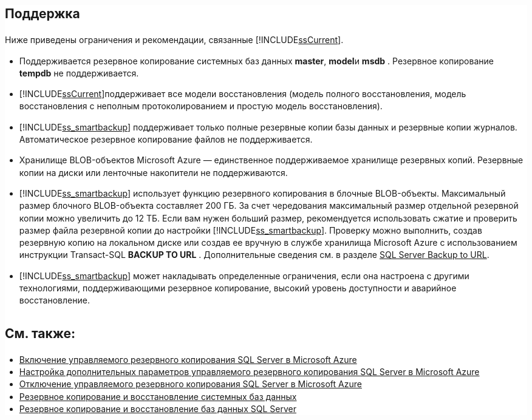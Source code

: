 ##  <a name="support_limits"></a> Поддержка  
 Ниже приведены ограничения и рекомендации, связанные [!INCLUDE[ssCurrent](../../includes/sscurrent-md.md)].  
  
-   Поддерживается резервное копирование системных баз данных **master**, **model**и **msdb** . Резервное копирование **tempdb** не поддерживается. 
  
-   [!INCLUDE[ssCurrent](../../includes/sscurrent-md.md)]поддерживает все модели восстановления (модель полного восстановления, модель восстановления с неполным протоколированием и простую модель восстановления).  
  
-   [!INCLUDE[ss_smartbackup](../../includes/ss-smartbackup-md.md)] поддерживает только полные резервные копии базы данных и резервные копии журналов. Автоматическое резервное копирование файлов не поддерживается.  
  
-   Хранилище BLOB-объектов Microsoft Azure — единственное поддерживаемое хранилище резервных копий. Резервные копии на диски или ленточные накопители не поддерживаются.  
  
-   [!INCLUDE[ss_smartbackup](../../includes/ss-smartbackup-md.md)] использует функцию резервного копирования в блочные BLOB-объекты. Максимальный размер блочного BLOB-объекта составляет 200 ГБ. За счет чередования максимальный размер отдельной резервной копии можно увеличить до 12 ТБ. Если вам нужен больший размер, рекомендуется использовать сжатие и проверить размер файла резервной копии до настройки [!INCLUDE[ss_smartbackup](../../includes/ss-smartbackup-md.md)]. Проверку можно выполнить, создав резервную копию на локальном диске или создав ее вручную в службе хранилища Microsoft Azure с использованием инструкции Transact-SQL **BACKUP TO URL** . Дополнительные сведения см. в разделе [SQL Server Backup to URL](../../relational-databases/backup-restore/sql-server-backup-to-url.md).  
  
-   [!INCLUDE[ss_smartbackup](../../includes/ss-smartbackup-md.md)] может накладывать определенные ограничения, если она настроена с другими технологиями, поддерживающими резервное копирование, высокий уровень доступности и аварийное восстановление.  
  
## <a name="see-also"></a>См. также:  
- [Включение управляемого резервного копирования SQL Server в Microsoft Azure](../../relational-databases/backup-restore/enable-sql-server-managed-backup-to-microsoft-azure.md)   
- [Настройка дополнительных параметров управляемого резервного копирования SQL Server в Microsoft Azure](../../relational-databases/backup-restore/configure-advanced-options-for-sql-server-managed-backup-to-microsoft-azure.md)   
- [Отключение управляемого резервного копирования SQL Server в Microsoft Azure](../../relational-databases/backup-restore/disable-sql-server-managed-backup-to-microsoft-azure.md)
- [Резервное копирование и восстановление системных баз данных](../../relational-databases/backup-restore/back-up-and-restore-of-system-databases-sql-server.md)
- [Резервное копирование и восстановление баз данных SQL Server](../../relational-databases/backup-restore/back-up-and-restore-of-sql-server-databases.md)   
  
  
